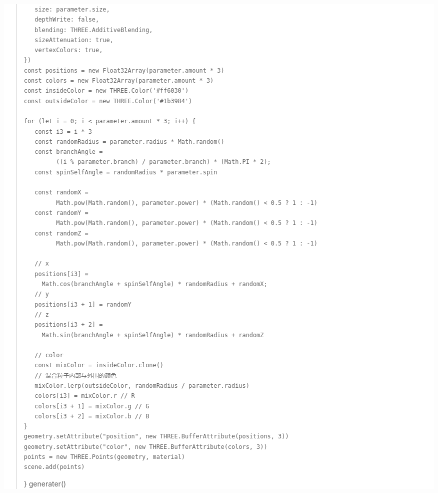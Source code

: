 >        size: parameter.size,
>        depthWrite: false,
>        blending: THREE.AdditiveBlending,
>        sizeAttenuation: true,
>        vertexColors: true,
>     })
>     const positions = new Float32Array(parameter.amount * 3)
>     const colors = new Float32Array(parameter.amount * 3)
>     const insideColor = new THREE.Color('#ff6030')
>     const outsideColor = new THREE.Color('#1b3984')
> 
>     for (let i = 0; i < parameter.amount * 3; i++) {
>        const i3 = i * 3
>        const randomRadius = parameter.radius * Math.random()
>        const branchAngle =
>              ((i % parameter.branch) / parameter.branch) * (Math.PI * 2);
>        const spinSelfAngle = randomRadius * parameter.spin
> 
>        const randomX =
>              Math.pow(Math.random(), parameter.power) * (Math.random() < 0.5 ? 1 : -1)
>        const randomY =
>              Math.pow(Math.random(), parameter.power) * (Math.random() < 0.5 ? 1 : -1)
>        const randomZ =
>              Math.pow(Math.random(), parameter.power) * (Math.random() < 0.5 ? 1 : -1)
> 
>        // x
>        positions[i3] =
>          Math.cos(branchAngle + spinSelfAngle) * randomRadius + randomX; 
>        // y
>        positions[i3 + 1] = randomY
>        // z
>        positions[i3 + 2] =
>          Math.sin(branchAngle + spinSelfAngle) * randomRadius + randomZ
> 
>        // color
>        const mixColor = insideColor.clone()
>        // 混合粒子内部与外围的颜色
>        mixColor.lerp(outsideColor, randomRadius / parameter.radius)
>        colors[i3] = mixColor.r // R
>        colors[i3 + 1] = mixColor.g // G
>        colors[i3 + 2] = mixColor.b // B
>     }
>     geometry.setAttribute("position", new THREE.BufferAttribute(positions, 3))
>     geometry.setAttribute("color", new THREE.BufferAttribute(colors, 3))
>     points = new THREE.Points(geometry, material)
>     scene.add(points)
> }
> generater()
> ```


